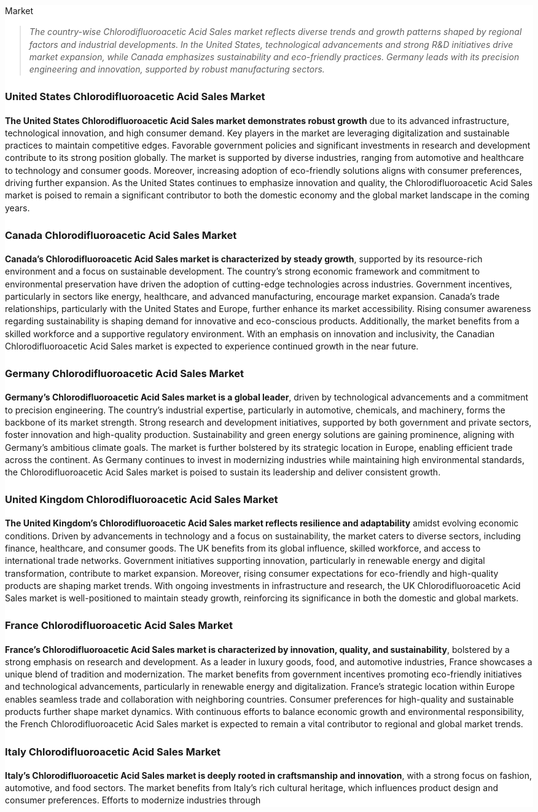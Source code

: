 Market<br /></span></h1><blockquote><p><em><span class="">The country-wise Chlorodifluoroacetic Acid Sales market reflects diverse trends and growth patterns shaped by regional factors and industrial developments. In the United States, technological advancements and strong R&amp;D initiatives drive market expansion, while Canada emphasizes sustainability and eco-friendly practices. Germany leads with its precision engineering and innovation, supported by robust manufacturing sectors.</span></em></p></blockquote><h3><strong>United States Chlorodifluoroacetic Acid Sales Market</strong></h3><p><strong>The United States Chlorodifluoroacetic Acid Sales market demonstrates robust growth</strong> due to its advanced infrastructure, technological innovation, and high consumer demand. Key players in the market are leveraging digitalization and sustainable practices to maintain competitive edges. Favorable government policies and significant investments in research and development contribute to its strong position globally. The market is supported by diverse industries, ranging from automotive and healthcare to technology and consumer goods. Moreover, increasing adoption of eco-friendly solutions aligns with consumer preferences, driving further expansion. As the United States continues to emphasize innovation and quality, the Chlorodifluoroacetic Acid Sales market is poised to remain a significant contributor to both the domestic economy and the global market landscape in the coming years.</p><h3><strong>Canada Chlorodifluoroacetic Acid Sales Market</strong></h3><p><strong>Canada&rsquo;s Chlorodifluoroacetic Acid Sales market is characterized by steady growth</strong>, supported by its resource-rich environment and a focus on sustainable development. The country&rsquo;s strong economic framework and commitment to environmental preservation have driven the adoption of cutting-edge technologies across industries. Government incentives, particularly in sectors like energy, healthcare, and advanced manufacturing, encourage market expansion. Canada&rsquo;s trade relationships, particularly with the United States and Europe, further enhance its market accessibility. Rising consumer awareness regarding sustainability is shaping demand for innovative and eco-conscious products. Additionally, the market benefits from a skilled workforce and a supportive regulatory environment. With an emphasis on innovation and inclusivity, the Canadian Chlorodifluoroacetic Acid Sales market is expected to experience continued growth in the near future.</p><h3><strong>Germany Chlorodifluoroacetic Acid Sales Market</strong></h3><p><strong>Germany&rsquo;s Chlorodifluoroacetic Acid Sales market is a global leader</strong>, driven by technological advancements and a commitment to precision engineering. The country&rsquo;s industrial expertise, particularly in automotive, chemicals, and machinery, forms the backbone of its market strength. Strong research and development initiatives, supported by both government and private sectors, foster innovation and high-quality production. Sustainability and green energy solutions are gaining prominence, aligning with Germany&rsquo;s ambitious climate goals. The market is further bolstered by its strategic location in Europe, enabling efficient trade across the continent. As Germany continues to invest in modernizing industries while maintaining high environmental standards, the Chlorodifluoroacetic Acid Sales market is poised to sustain its leadership and deliver consistent growth.</p><h3><strong>United Kingdom Chlorodifluoroacetic Acid Sales Market</strong></h3><p><strong>The United Kingdom&rsquo;s Chlorodifluoroacetic Acid Sales market reflects resilience and adaptability</strong> amidst evolving economic conditions. Driven by advancements in technology and a focus on sustainability, the market caters to diverse sectors, including finance, healthcare, and consumer goods. The UK benefits from its global influence, skilled workforce, and access to international trade networks. Government initiatives supporting innovation, particularly in renewable energy and digital transformation, contribute to market expansion. Moreover, rising consumer expectations for eco-friendly and high-quality products are shaping market trends. With ongoing investments in infrastructure and research, the UK Chlorodifluoroacetic Acid Sales market is well-positioned to maintain steady growth, reinforcing its significance in both the domestic and global markets.</p><h3><strong>France Chlorodifluoroacetic Acid Sales Market</strong></h3><p><strong>France&rsquo;s Chlorodifluoroacetic Acid Sales market is characterized by innovation, quality, and sustainability</strong>, bolstered by a strong emphasis on research and development. As a leader in luxury goods, food, and automotive industries, France showcases a unique blend of tradition and modernization. The market benefits from government incentives promoting eco-friendly initiatives and technological advancements, particularly in renewable energy and digitalization. France&rsquo;s strategic location within Europe enables seamless trade and collaboration with neighboring countries. Consumer preferences for high-quality and sustainable products further shape market dynamics. With continuous efforts to balance economic growth and environmental responsibility, the French Chlorodifluoroacetic Acid Sales market is expected to remain a vital contributor to regional and global market trends.</p><h3><strong>Italy Chlorodifluoroacetic Acid Sales Market</strong></h3><p><strong>Italy&rsquo;s Chlorodifluoroacetic Acid Sales market is deeply rooted in craftsmanship and innovation</strong>, with a strong focus on fashion, automotive, and food sectors. The market benefits from Italy&rsquo;s rich cultural heritage, which influences product design and consumer preferences. Efforts to modernize industries through